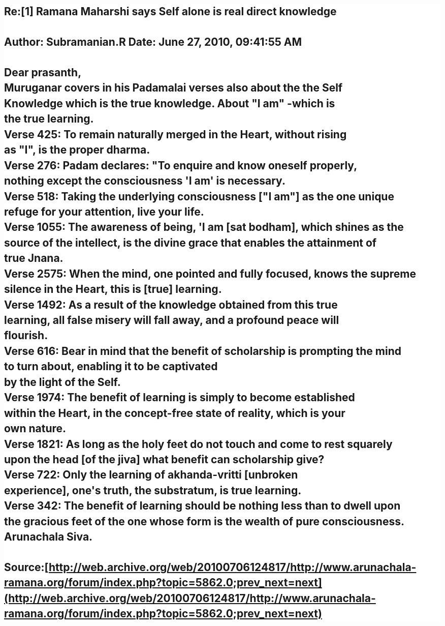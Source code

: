 ## Re:[1] Ramana Maharshi says Self alone is real direct knowledge  
Author: Subramanian.R       Date: June 27, 2010, 09:41:55 AM  
---  
Dear prasanth,   
Muruganar covers in his Padamalai verses also about the the Self   
Knowledge which is the true knowledge. About "I am" -which is   
the true learning.   
Verse 425: To remain naturally merged in the Heart, without rising   
as "I", is the proper dharma.   
Verse 276: Padam declares: "To enquire and know oneself properly,   
nothing except the consciousness 'I am' is necessary.   
Verse 518: Taking the underlying consciousness ["I am"] as the one unique  
refuge for your attention, live your life.   
Verse 1055: The awareness of being, 'I am [sat bodham], which shines as the  
source of the intellect, is the divine grace that enables the attainment of  
true Jnana.   
Verse 2575: When the mind, one pointed and fully focused, knows the supreme  
silence in the Heart, this is [true] learning.   
Verse 1492: As a result of the knowledge obtained from this true   
learning, all false misery will fall away, and a profound peace will   
flourish.   
Verse 616: Bear in mind that the benefit of scholarship is prompting the mind  
to turn about, enabling it to be captivated   
by the light of the Self.   
Verse 1974: The benefit of learning is simply to become established   
within the Heart, in the concept-free state of reality, which is your   
own nature.   
Verse 1821: As long as the holy feet do not touch and come to rest squarely  
upon the head [of the jiva] what benefit can scholarship give?   
Verse 722: Only the learning of akhanda-vritti [unbroken   
experience], one's truth, the substratum, is true learning.   
Verse 342: The benefit of learning should be nothing less than to dwell upon  
the gracious feet of the one whose form is the wealth of pure consciousness.   
Arunachala Siva.
 ---  
Source:[http://web.archive.org/web/20100706124817/http://www.arunachala-ramana.org/forum/index.php?topic=5862.0;prev_next=next](http://web.archive.org/web/20100706124817/http://www.arunachala-ramana.org/forum/index.php?topic=5862.0;prev_next=next)   
---  

